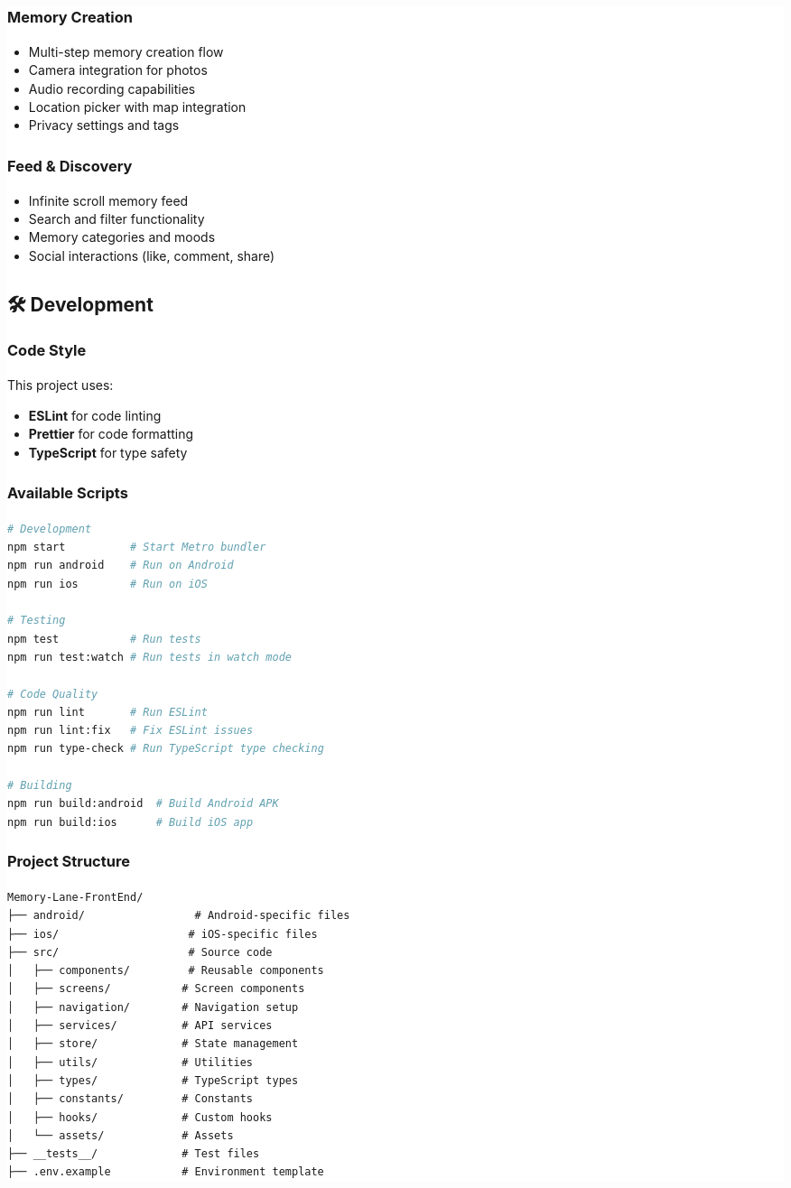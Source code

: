 ### Memory Creation
- Multi-step memory creation flow
- Camera integration for photos
- Audio recording capabilities
- Location picker with map integration
- Privacy settings and tags

### Feed & Discovery
- Infinite scroll memory feed
- Search and filter functionality
- Memory categories and moods
- Social interactions (like, comment, share)

## 🛠️ Development

### Code Style

This project uses:
- **ESLint** for code linting
- **Prettier** for code formatting
- **TypeScript** for type safety

### Available Scripts

```bash
# Development
npm start          # Start Metro bundler
npm run android    # Run on Android
npm run ios        # Run on iOS

# Testing
npm test           # Run tests
npm run test:watch # Run tests in watch mode

# Code Quality
npm run lint       # Run ESLint
npm run lint:fix   # Fix ESLint issues
npm run type-check # Run TypeScript type checking

# Building
npm run build:android  # Build Android APK
npm run build:ios      # Build iOS app
```

### Project Structure

```
Memory-Lane-FrontEnd/
├── android/                 # Android-specific files
├── ios/                    # iOS-specific files
├── src/                    # Source code
│   ├── components/         # Reusable components
│   ├── screens/           # Screen components
│   ├── navigation/        # Navigation setup
│   ├── services/          # API services
│   ├── store/             # State management
│   ├── utils/             # Utilities
│   ├── types/             # TypeScript types
│   ├── constants/         # Constants
│   ├── hooks/             # Custom hooks
│   └── assets/            # Assets
├── __tests__/             # Test files
├── .env.example           # Environment template
```